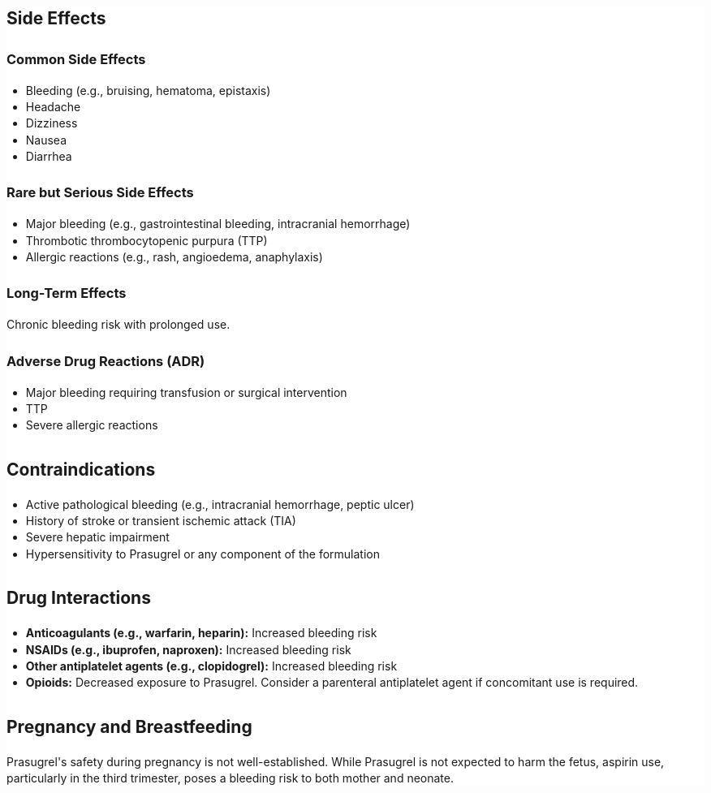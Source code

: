 ## **Side Effects**


### **Common Side Effects**

* Bleeding (e.g., bruising, hematoma, epistaxis)
* Headache
* Dizziness
* Nausea
* Diarrhea


### **Rare but Serious Side Effects**

* Major bleeding (e.g., gastrointestinal bleeding, intracranial hemorrhage)
* Thrombotic thrombocytopenic purpura (TTP)
* Allergic reactions (e.g., rash, angioedema, anaphylaxis)


### **Long-Term Effects**

Chronic bleeding risk with prolonged use.

### **Adverse Drug Reactions (ADR)**

* Major bleeding requiring transfusion or surgical intervention
* TTP
* Severe allergic reactions



## **Contraindications**

* Active pathological bleeding (e.g., intracranial hemorrhage, peptic ulcer)
* History of stroke or transient ischemic attack (TIA)
* Severe hepatic impairment
* Hypersensitivity to Prasugrel or any component of the formulation


## **Drug Interactions**

* **Anticoagulants (e.g., warfarin, heparin):** Increased bleeding risk
* **NSAIDs (e.g., ibuprofen, naproxen):** Increased bleeding risk
* **Other antiplatelet agents (e.g., clopidogrel):** Increased bleeding risk
* **Opioids:** Decreased exposure to Prasugrel. Consider a parenteral antiplatelet agent if concomitant use is required.


## **Pregnancy and Breastfeeding**

Prasugrel's safety during pregnancy is not well-established.  While Prasugrel is not expected to harm the fetus, aspirin use, particularly in the third trimester, poses a bleeding risk to both mother and neonate.  
